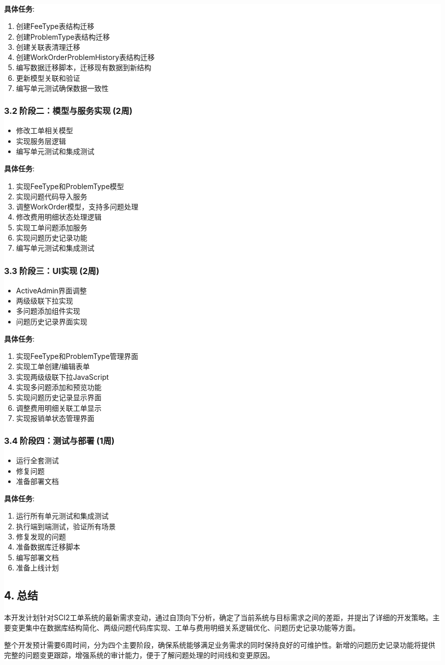 **具体任务**:
1. 创建FeeType表结构迁移
2. 创建ProblemType表结构迁移
3. 创建关联表清理迁移
4. 创建WorkOrderProblemHistory表结构迁移
5. 编写数据迁移脚本，迁移现有数据到新结构
6. 更新模型关联和验证
7. 编写单元测试确保数据一致性

### 3.2 阶段二：模型与服务实现 (2周)
- 修改工单相关模型
- 实现服务层逻辑
- 编写单元测试和集成测试

**具体任务**:
1. 实现FeeType和ProblemType模型
2. 实现问题代码导入服务
3. 调整WorkOrder模型，支持多问题处理
4. 修改费用明细状态处理逻辑
5. 实现工单问题添加服务
6. 实现问题历史记录功能
7. 编写单元测试和集成测试

### 3.3 阶段三：UI实现 (2周)
- ActiveAdmin界面调整
- 两级级联下拉实现
- 多问题添加组件实现
- 问题历史记录界面实现

**具体任务**:
1. 实现FeeType和ProblemType管理界面
2. 实现工单创建/编辑表单
3. 实现两级级联下拉JavaScript
4. 实现多问题添加和预览功能
5. 实现问题历史记录显示界面
6. 调整费用明细关联工单显示
7. 实现报销单状态管理界面

### 3.4 阶段四：测试与部署 (1周)
- 运行全套测试
- 修复问题
- 准备部署文档

**具体任务**:
1. 运行所有单元测试和集成测试
2. 执行端到端测试，验证所有场景
3. 修复发现的问题
4. 准备数据库迁移脚本
5. 编写部署文档
6. 准备上线计划

## 4. 总结

本开发计划针对SCI2工单系统的最新需求变动，通过自顶向下分析，确定了当前系统与目标需求之间的差距，并提出了详细的开发策略。主要变更集中在数据库结构简化、两级问题代码库实现、工单与费用明细关系逻辑优化、问题历史记录功能等方面。

整个开发预计需要6周时间，分为四个主要阶段，确保系统能够满足业务需求的同时保持良好的可维护性。新增的问题历史记录功能将提供完整的问题变更跟踪，增强系统的审计能力，便于了解问题处理的时间线和变更原因。